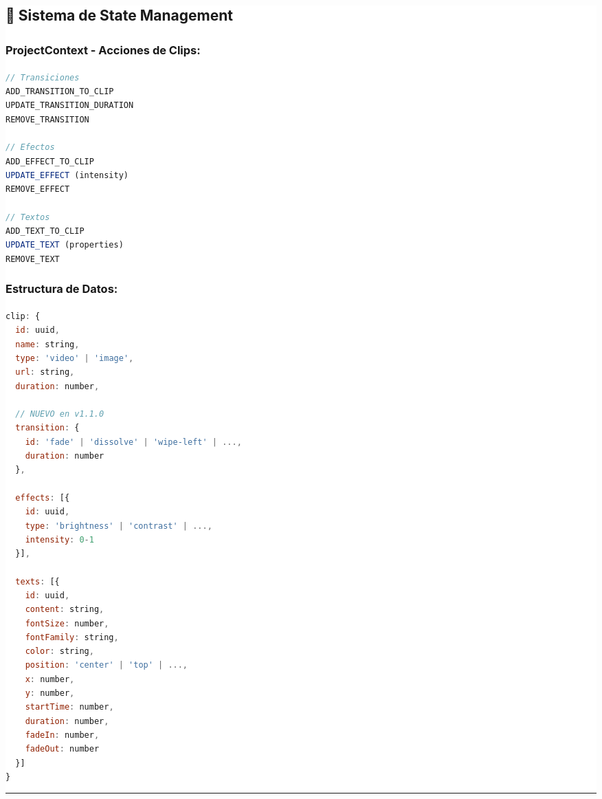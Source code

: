 
## 🎨 Sistema de State Management

### ProjectContext - Acciones de Clips:

```javascript
// Transiciones
ADD_TRANSITION_TO_CLIP
UPDATE_TRANSITION_DURATION
REMOVE_TRANSITION

// Efectos
ADD_EFFECT_TO_CLIP
UPDATE_EFFECT (intensity)
REMOVE_EFFECT

// Textos
ADD_TEXT_TO_CLIP
UPDATE_TEXT (properties)
REMOVE_TEXT
```

### Estructura de Datos:

```javascript
clip: {
  id: uuid,
  name: string,
  type: 'video' | 'image',
  url: string,
  duration: number,
  
  // NUEVO en v1.1.0
  transition: {
    id: 'fade' | 'dissolve' | 'wipe-left' | ...,
    duration: number
  },
  
  effects: [{
    id: uuid,
    type: 'brightness' | 'contrast' | ...,
    intensity: 0-1
  }],
  
  texts: [{
    id: uuid,
    content: string,
    fontSize: number,
    fontFamily: string,
    color: string,
    position: 'center' | 'top' | ...,
    x: number,
    y: number,
    startTime: number,
    duration: number,
    fadeIn: number,
    fadeOut: number
  }]
}
```

---